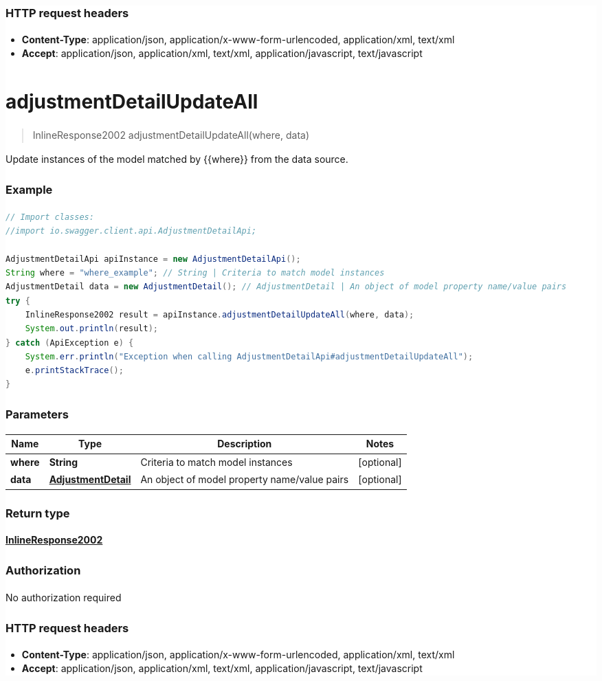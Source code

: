 ### HTTP request headers

 - **Content-Type**: application/json, application/x-www-form-urlencoded, application/xml, text/xml
 - **Accept**: application/json, application/xml, text/xml, application/javascript, text/javascript

<a name="adjustmentDetailUpdateAll"></a>
# **adjustmentDetailUpdateAll**
> InlineResponse2002 adjustmentDetailUpdateAll(where, data)

Update instances of the model matched by {{where}} from the data source.

### Example
```java
// Import classes:
//import io.swagger.client.api.AdjustmentDetailApi;

AdjustmentDetailApi apiInstance = new AdjustmentDetailApi();
String where = "where_example"; // String | Criteria to match model instances
AdjustmentDetail data = new AdjustmentDetail(); // AdjustmentDetail | An object of model property name/value pairs
try {
    InlineResponse2002 result = apiInstance.adjustmentDetailUpdateAll(where, data);
    System.out.println(result);
} catch (ApiException e) {
    System.err.println("Exception when calling AdjustmentDetailApi#adjustmentDetailUpdateAll");
    e.printStackTrace();
}
```

### Parameters

Name | Type | Description  | Notes
------------- | ------------- | ------------- | -------------
 **where** | **String**| Criteria to match model instances | [optional]
 **data** | [**AdjustmentDetail**](AdjustmentDetail.md)| An object of model property name/value pairs | [optional]

### Return type

[**InlineResponse2002**](InlineResponse2002.md)

### Authorization

No authorization required

### HTTP request headers

 - **Content-Type**: application/json, application/x-www-form-urlencoded, application/xml, text/xml
 - **Accept**: application/json, application/xml, text/xml, application/javascript, text/javascript

